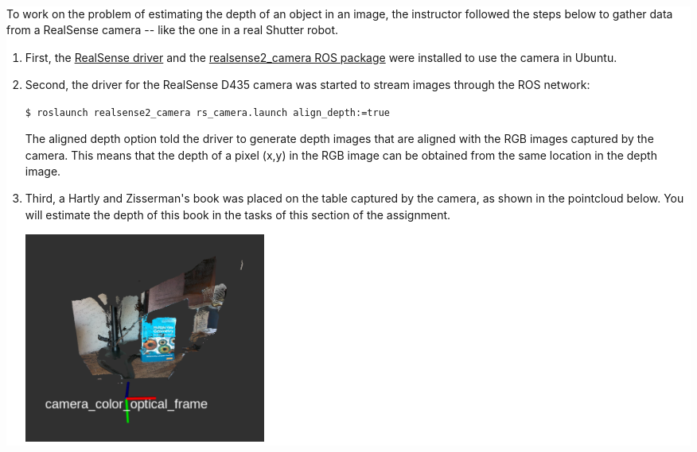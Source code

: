 To work on the problem of estimating the depth of an object in an image, the instructor followed the steps below to 
gather data from a RealSense camera -- like the one in a real Shutter robot.

1. First, the [RealSense driver](https://github.com/IntelRealSense/librealsense/blob/master/doc/distribution_linux.md) and the [realsense2_camera ROS package](https://github.com/IntelRealSense/realsense-ros.git) were installed to use the camera in Ubuntu. 

2. Second, the driver for the RealSense D435 camera was started to stream images through the ROS network:

    ```bash
    $ roslaunch realsense2_camera rs_camera.launch align_depth:=true
    ```

    The aligned depth option told the driver to generate depth images that are aligned with the RGB images captured by the camera. This means
    that the depth of a pixel (x,y) in the RGB image can be obtained from the same location in the depth image. 

3. Third, a Hartly and Zisserman's book was placed on the table captured by the camera, as shown in the pointcloud below. You will estimate the depth of this book in the tasks of this section of the assignment.

    <img src="docs/book3d.png" width="300"/>
    
